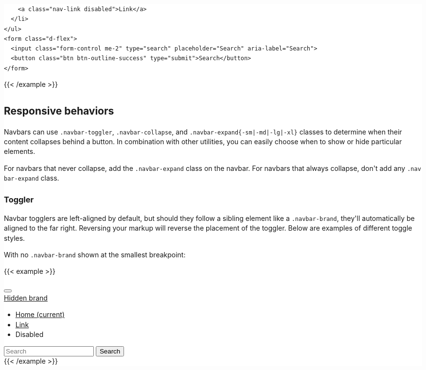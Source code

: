        <a class="nav-link disabled">Link</a>
      </li>
    </ul>
    <form class="d-flex">
      <input class="form-control me-2" type="search" placeholder="Search" aria-label="Search">
      <button class="btn btn-outline-success" type="submit">Search</button>
    </form>
  </div>
</nav>
{{< /example >}}

## Responsive behaviors

Navbars can use `.navbar-toggler`, `.navbar-collapse`, and `.navbar-expand{-sm|-md|-lg|-xl}` classes to determine when their content collapses behind a button. In combination with other utilities, you can easily choose when to show or hide particular elements.

For navbars that never collapse, add the `.navbar-expand` class on the navbar. For navbars that always collapse, don't add any `.navbar-expand` class.

### Toggler

Navbar togglers are left-aligned by default, but should they follow a sibling element like a `.navbar-brand`, they'll automatically be aligned to the far right. Reversing your markup will reverse the placement of the toggler. Below are examples of different toggle styles.

With no `.navbar-brand` shown at the smallest breakpoint:

{{< example >}}
<nav class="navbar navbar-expand-lg navbar-light bg-light">
  <button class="navbar-toggler" type="button" data-bs-toggle="collapse" data-bs-target="#navbarTogglerDemo01" aria-controls="navbarTogglerDemo01" aria-expanded="false" aria-label="Toggle navigation">
    <span class="navbar-toggler-icon"></span>
  </button>
  <div class="collapse navbar-collapse" id="navbarTogglerDemo01">
    <a class="navbar-brand" href="#">Hidden brand</a>
    <ul class="navbar-nav me-auto mt-2 mt-lg-0">
      <li class="nav-item active">
        <a class="nav-link" href="#">Home <span class="sr-only">(current)</span></a>
      </li>
      <li class="nav-item">
        <a class="nav-link" href="#">Link</a>
      </li>
      <li class="nav-item">
        <a class="nav-link disabled">Disabled</a>
      </li>
    </ul>
    <form class="form-inline my-2 my-lg-0">
      <input class="form-control me-sm-2" type="search" placeholder="Search" aria-label="Search">
      <button class="btn btn-outline-success my-2 my-sm-0" type="submit">Search</button>
    </form>
  </div>
</nav>
{{< /example >}}
